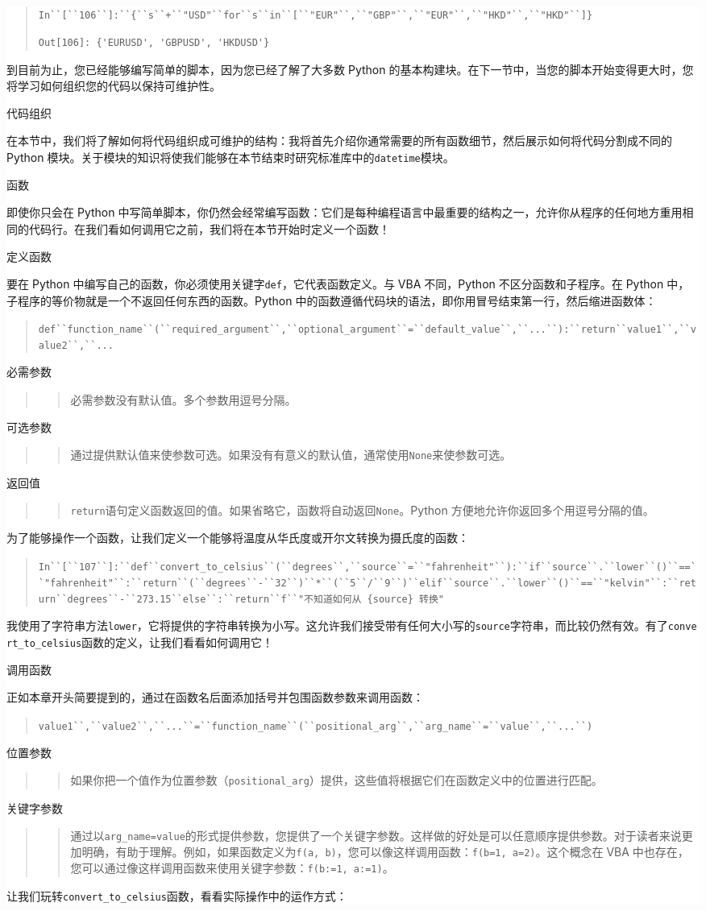 > `In``[``106``]:``{``s``+``"USD"``for``s``in``[``"EUR"``,``"GBP"``,``"EUR"``,``"HKD"``,``"HKD"``]}`
> 
> `Out[106]: {'EURUSD', 'GBPUSD', 'HKDUSD'}`

到目前为止，您已经能够编写简单的脚本，因为您已经了解了大多数 Python 的基本构建块。在下一节中，当您的脚本开始变得更大时，您将学习如何组织您的代码以保持可维护性。

代码组织

在本节中，我们将了解如何将代码组织成可维护的结构：我将首先介绍你通常需要的所有函数细节，然后展示如何将代码分割成不同的 Python 模块。关于模块的知识将使我们能够在本节结束时研究标准库中的`datetime`模块。

函数

即使你只会在 Python 中写简单脚本，你仍然会经常编写函数：它们是每种编程语言中最重要的结构之一，允许你从程序的任何地方重用相同的代码行。在我们看如何调用它之前，我们将在本节开始时定义一个函数！

定义函数

要在 Python 中编写自己的函数，你必须使用关键字`def`，它代表函数定义。与 VBA 不同，Python 不区分函数和子程序。在 Python 中，子程序的等价物就是一个不返回任何东西的函数。Python 中的函数遵循代码块的语法，即你用冒号结束第一行，然后缩进函数体：

> `def``function_name``(``required_argument``,``optional_argument``=``default_value``,``...``):``return``value1``,``value2``,``...`

必需参数

> > 必需参数没有默认值。多个参数用逗号分隔。

可选参数

> > 通过提供默认值来使参数可选。如果没有有意义的默认值，通常使用`None`来使参数可选。

返回值

> > `return`语句定义函数返回的值。如果省略它，函数将自动返回`None`。Python 方便地允许你返回多个用逗号分隔的值。

为了能够操作一个函数，让我们定义一个能够将温度从华氏度或开尔文转换为摄氏度的函数：

> `In``[``107``]:``def``convert_to_celsius``(``degrees``,``source``=``"fahrenheit"``):``if``source``.``lower``()``==``"fahrenheit"``:``return``(``degrees``-``32``)``*``(``5``/``9``)``elif``source``.``lower``()``==``"kelvin"``:``return``degrees``-``273.15``else``:``return``f``"不知道如何从 {source} 转换"`

我使用了字符串方法`lower`，它将提供的字符串转换为小写。这允许我们接受带有任何大小写的`source`字符串，而比较仍然有效。有了`convert_to_celsius`函数的定义，让我们看看如何调用它！

调用函数

正如本章开头简要提到的，通过在函数名后面添加括号并包围函数参数来调用函数：

> `value1``,``value2``,``...``=``function_name``(``positional_arg``,``arg_name``=``value``,``...``)`

位置参数

> > 如果你把一个值作为位置参数（`positional_arg`）提供，这些值将根据它们在函数定义中的位置进行匹配。

关键字参数

> > 通过以`arg_name=value`的形式提供参数，您提供了一个关键字参数。这样做的好处是可以任意顺序提供参数。对于读者来说更加明确，有助于理解。例如，如果函数定义为`f(a, b)`，您可以像这样调用函数：`f(b=1, a=2)`。这个概念在 VBA 中也存在，您可以通过像这样调用函数来使用关键字参数：`f(b:=1, a:=1)`。

让我们玩转`convert_to_celsius`函数，看看实际操作中的运作方式：
